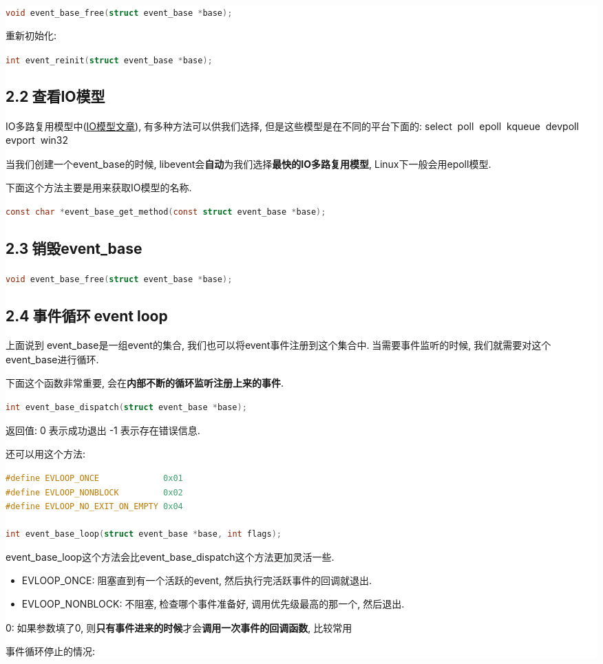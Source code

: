 ```c
void event_base_free(struct event_base *base);
```

重新初始化:

```c
int event_reinit(struct event_base *base);
```

## 2.2 查看IO模型

IO多路复用模型中([IO模型文章](http://blog.csdn.net/initphp/article/details/42011845)), 有多种方法可以供我们选择, 但是这些模型是在不同的平台下面的:  select  poll  epoll  kqueue  devpoll  evport  win32

当我们创建一个event\_base的时候, libevent会**自动**为我们选择**最快的IO多路复用模型**, Linux下一般会用epoll模型. 

下面这个方法主要是用来获取IO模型的名称. 

```c
const char *event_base_get_method(const struct event_base *base);
```

## 2.3 销毁event\_base

```c
void event_base_free(struct event_base *base);
```

## 2.4 事件循环 event loop

上面说到 event\_base是一组event的集合, 我们也可以将event事件注册到这个集合中. 当需要事件监听的时候, 我们就需要对这个event\_base进行循环. 

下面这个函数非常重要, 会在**内部不断的循环监听注册上来的事件**. 

```c
int event_base_dispatch(struct event_base *base);
```

返回值: 0 表示成功退出  \-1 表示存在错误信息. 

还可以用这个方法: 

```c
#define EVLOOP_ONCE             0x01
#define EVLOOP_NONBLOCK         0x02
#define EVLOOP_NO_EXIT_ON_EMPTY 0x04
 
int event_base_loop(struct event_base *base, int flags);
```

event\_base\_loop这个方法会比event\_base\_dispatch这个方法更加灵活一些. 

- EVLOOP\_ONCE: 阻塞直到有一个活跃的event, 然后执行完活跃事件的回调就退出. 

- EVLOOP\_NONBLOCK: 不阻塞, 检查哪个事件准备好, 调用优先级最高的那一个, 然后退出. 

0: 如果参数填了0, 则**只有事件进来的时候**才会**调用一次事件的回调函数**, 比较常用

事件循环停止的情况: 
